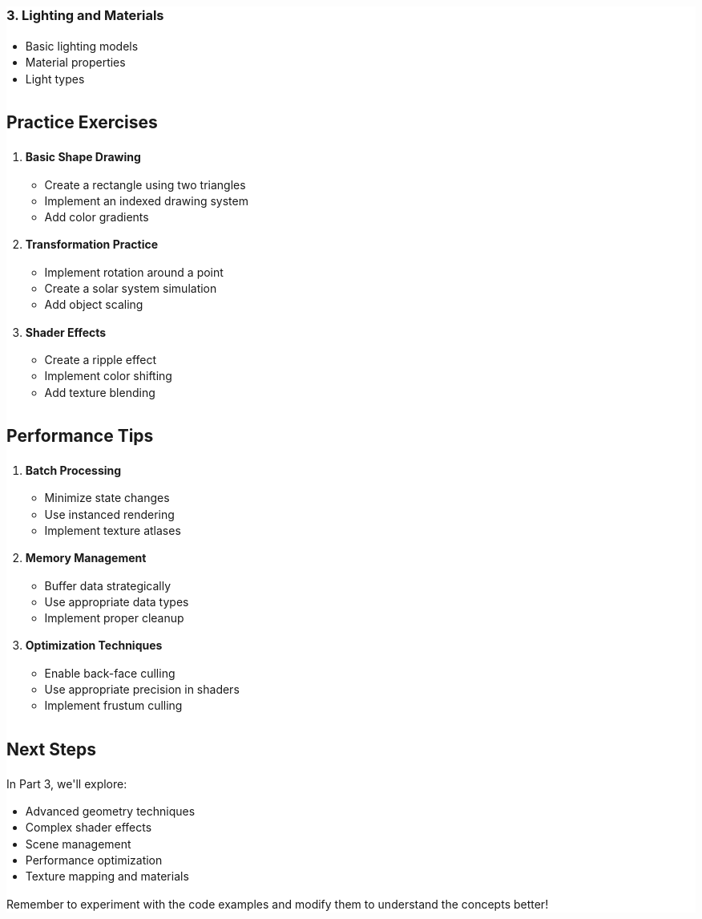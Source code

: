 ### 3. Lighting and Materials
- Basic lighting models
- Material properties
- Light types

## Practice Exercises

1. **Basic Shape Drawing**
   - Create a rectangle using two triangles
   - Implement an indexed drawing system
   - Add color gradients

2. **Transformation Practice**
   - Implement rotation around a point
   - Create a solar system simulation
   - Add object scaling

3. **Shader Effects**
   - Create a ripple effect
   - Implement color shifting
   - Add texture blending

## Performance Tips

1. **Batch Processing**
   - Minimize state changes
   - Use instanced rendering
   - Implement texture atlases

2. **Memory Management**
   - Buffer data strategically
   - Use appropriate data types
   - Implement proper cleanup

3. **Optimization Techniques**
   - Enable back-face culling
   - Use appropriate precision in shaders
   - Implement frustum culling

## Next Steps

In Part 3, we'll explore:
- Advanced geometry techniques
- Complex shader effects
- Scene management
- Performance optimization
- Texture mapping and materials

Remember to experiment with the code examples and modify them to understand the concepts better!
